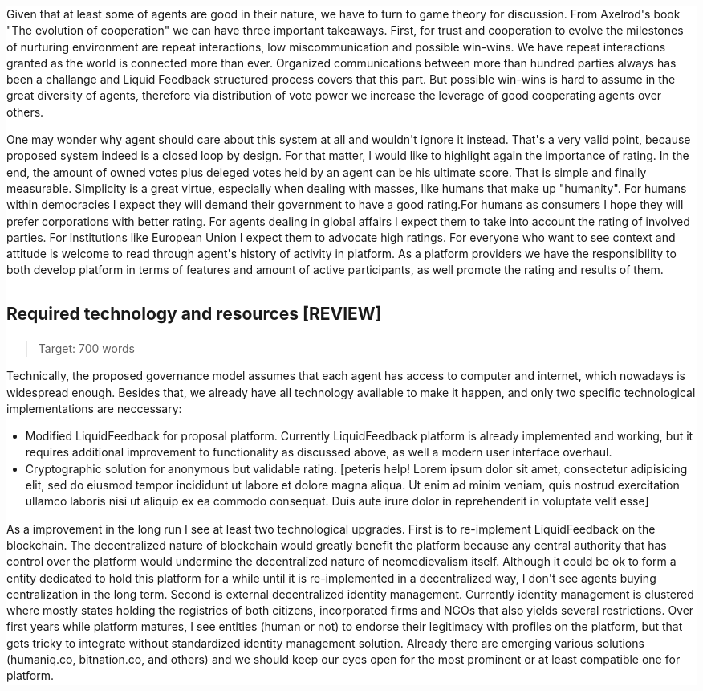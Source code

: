 Given that at least some of agents are good in their nature, we have to turn to game theory for discussion. From Axelrod's book "The evolution of cooperation" we can have three important takeaways. First, for trust and cooperation to evolve the milestones of nurturing environment are repeat interactions, low miscommunication and possible win-wins. We have repeat interactions granted as the world is connected more than ever. Organized communications between more than hundred parties always has been a challange and Liquid Feedback structured process covers that this part. But possible win-wins is hard to assume in the great diversity of agents, therefore via distribution of vote power we increase the leverage of good cooperating agents over others.

One may wonder why agent should care about this system at all and wouldn't ignore it instead. That's a very valid point, because proposed system indeed is a closed loop by design. For that matter, I would like to highlight again the importance of rating. In the end, the amount of owned votes plus deleged votes held by an agent can be his ultimate score. That is simple and finally measurable. Simplicity is a great virtue, especially when dealing with masses, like humans that make up "humanity". For humans within democracies I expect they will demand their government to have a good rating.For humans as consumers I hope they will prefer corporations with better rating. For agents dealing in global affairs I expect them to take into account the rating of involved parties. For institutions like European Union I expect them to advocate high ratings. For everyone who want to see context and attitude is welcome to read through agent's history of activity in platform. As a platform providers we have the responsibility to both develop platform in terms of features and amount of active participants, as well promote the rating and results of them.



Required technology and resources [REVIEW]
-------------------------------------------------------------------------------
> Target: 700 words

Technically, the proposed governance model assumes that each agent has access to computer and internet, which nowadays is widespread enough. Besides that, we already have all technology available to make it happen, and only two specific technological implementations are neccessary:

* Modified LiquidFeedback for proposal platform. Currently LiquidFeedback platform is already implemented and working, but it requires additional improvement to functionality as discussed above, as well a modern user interface overhaul.
* Cryptographic solution for anonymous but validable rating. [peteris help! Lorem ipsum dolor sit amet, consectetur adipisicing elit, sed do eiusmod
tempor incididunt ut labore et dolore magna aliqua. Ut enim ad minim veniam, quis nostrud exercitation ullamco laboris nisi ut aliquip ex ea commodo consequat. Duis aute irure dolor in reprehenderit in voluptate velit esse]

As a improvement in the long run I see at least two technological upgrades. First is to re-implement LiquidFeedback on the blockchain. The decentralized nature of blockchain would greatly benefit the platform because any central authority that has control over the platform would undermine the decentralized nature of neomedievalism itself. Although it could be ok to form a entity dedicated to hold this platform for a while until it is re-implemented in a decentralized way, I don't see agents buying centralization in the long term. Second is external decentralized identity management. Currently identity management is clustered where mostly states holding the registries of both citizens, incorporated firms and NGOs that also yields several restrictions. Over first years while platform matures, I see entities (human or not) to endorse their legitimacy with profiles on the platform, but that gets tricky to integrate without standardized identity management solution. Already there are emerging various solutions (humaniq.co, bitnation.co, and others) and we should keep our eyes open for the most prominent or at least compatible one for platform.

